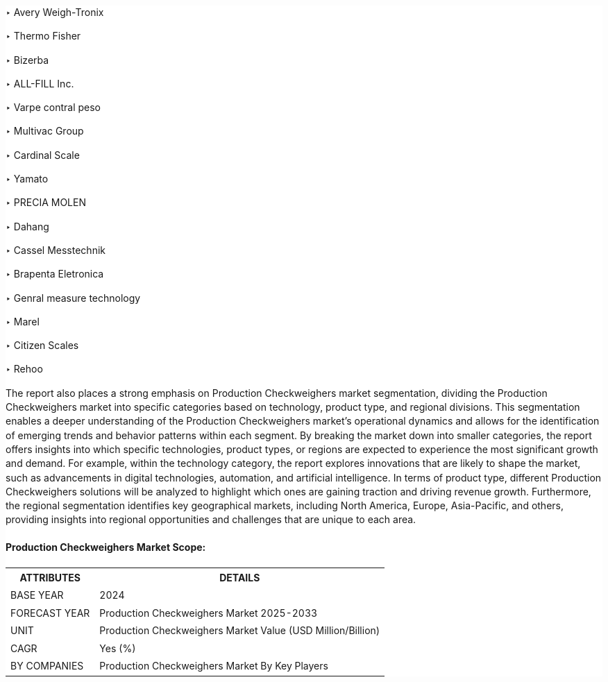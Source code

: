 ‣ Avery Weigh-Tronix

‣ Thermo Fisher

‣ Bizerba

‣ ALL-FILL Inc.

‣ Varpe contral peso

‣ Multivac Group

‣ Cardinal Scale

‣ Yamato

‣ PRECIA MOLEN

‣ Dahang

‣ Cassel Messtechnik

‣ Brapenta Eletronica

‣ Genral measure technology

‣ Marel

‣ Citizen Scales

‣ Rehoo

The report also places a strong emphasis on Production Checkweighers market segmentation, dividing the Production Checkweighers market into specific categories based on technology, product type, and regional divisions. This segmentation enables a deeper understanding of the Production Checkweighers market’s operational dynamics and allows for the identification of emerging trends and behavior patterns within each segment. By breaking the market down into smaller categories, the report offers insights into which specific technologies, product types, or regions are expected to experience the most significant growth and demand. For example, within the technology category, the report explores innovations that are likely to shape the market, such as advancements in digital technologies, automation, and artificial intelligence. In terms of product type, different Production Checkweighers solutions will be analyzed to highlight which ones are gaining traction and driving revenue growth. Furthermore, the regional segmentation identifies key geographical markets, including North America, Europe, Asia-Pacific, and others, providing insights into regional opportunities and challenges that are unique to each area.

<h4>Production Checkweighers Market Scope:</h4>
<table>
<tr>
<th>ATTRIBUTES</th>
<th>DETAILS</th>
</tr>
<tr>
<td>BASE YEAR</td>
<td>2024</td>
</tr>
<tr>
<td>FORECAST YEAR</td>
<td>Production Checkweighers Market 2025-2033</td>
</tr>
<tr>
<td>UNIT</td>
<td>Production Checkweighers Market Value (USD Million/Billion)</td>
<tr>
<td>CAGR</td>
<td>Yes (%)</td>
</tr>
</tr>
<tr>
<td>BY COMPANIES</td>
<td>Production Checkweighers Market By Key Players</td>